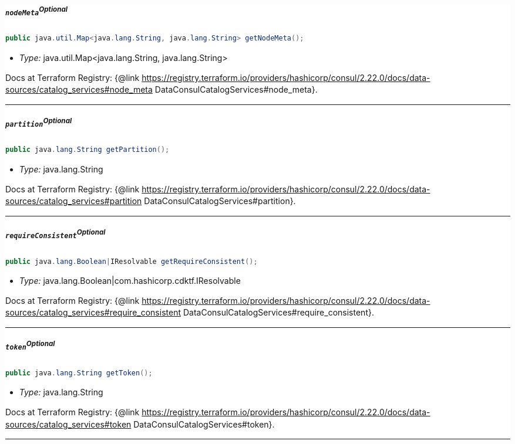 ##### `nodeMeta`<sup>Optional</sup> <a name="nodeMeta" id="@cdktf/provider-consul.dataConsulCatalogServices.DataConsulCatalogServicesQueryOptions.property.nodeMeta"></a>

```java
public java.util.Map<java.lang.String, java.lang.String> getNodeMeta();
```

- *Type:* java.util.Map<java.lang.String, java.lang.String>

Docs at Terraform Registry: {@link https://registry.terraform.io/providers/hashicorp/consul/2.22.0/docs/data-sources/catalog_services#node_meta DataConsulCatalogServices#node_meta}.

---

##### `partition`<sup>Optional</sup> <a name="partition" id="@cdktf/provider-consul.dataConsulCatalogServices.DataConsulCatalogServicesQueryOptions.property.partition"></a>

```java
public java.lang.String getPartition();
```

- *Type:* java.lang.String

Docs at Terraform Registry: {@link https://registry.terraform.io/providers/hashicorp/consul/2.22.0/docs/data-sources/catalog_services#partition DataConsulCatalogServices#partition}.

---

##### `requireConsistent`<sup>Optional</sup> <a name="requireConsistent" id="@cdktf/provider-consul.dataConsulCatalogServices.DataConsulCatalogServicesQueryOptions.property.requireConsistent"></a>

```java
public java.lang.Boolean|IResolvable getRequireConsistent();
```

- *Type:* java.lang.Boolean|com.hashicorp.cdktf.IResolvable

Docs at Terraform Registry: {@link https://registry.terraform.io/providers/hashicorp/consul/2.22.0/docs/data-sources/catalog_services#require_consistent DataConsulCatalogServices#require_consistent}.

---

##### `token`<sup>Optional</sup> <a name="token" id="@cdktf/provider-consul.dataConsulCatalogServices.DataConsulCatalogServicesQueryOptions.property.token"></a>

```java
public java.lang.String getToken();
```

- *Type:* java.lang.String

Docs at Terraform Registry: {@link https://registry.terraform.io/providers/hashicorp/consul/2.22.0/docs/data-sources/catalog_services#token DataConsulCatalogServices#token}.

---
